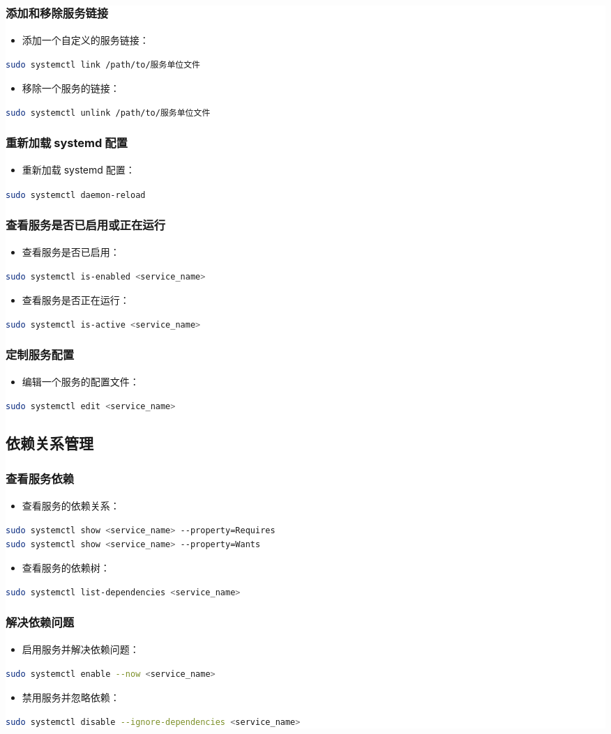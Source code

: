 ### 添加和移除服务链接
- 添加一个自定义的服务链接：
```bash
sudo systemctl link /path/to/服务单位文件
```
- 移除一个服务的链接：
```bash
sudo systemctl unlink /path/to/服务单位文件
```

### 重新加载 systemd 配置
- 重新加载 systemd 配置：
```bash
sudo systemctl daemon-reload
```

### 查看服务是否已启用或正在运行
- 查看服务是否已启用：
```bash
sudo systemctl is-enabled <service_name>
```
- 查看服务是否正在运行：
```bash
sudo systemctl is-active <service_name>
```

### 定制服务配置
- 编辑一个服务的配置文件：
```bash
sudo systemctl edit <service_name>
```

## 依赖关系管理

### 查看服务依赖
- 查看服务的依赖关系：
```bash
sudo systemctl show <service_name> --property=Requires
sudo systemctl show <service_name> --property=Wants
```
- 查看服务的依赖树：
```bash
sudo systemctl list-dependencies <service_name>
```

### 解决依赖问题
- 启用服务并解决依赖问题：
```bash
sudo systemctl enable --now <service_name>
```
- 禁用服务并忽略依赖：
```bash
sudo systemctl disable --ignore-dependencies <service_name>
```
